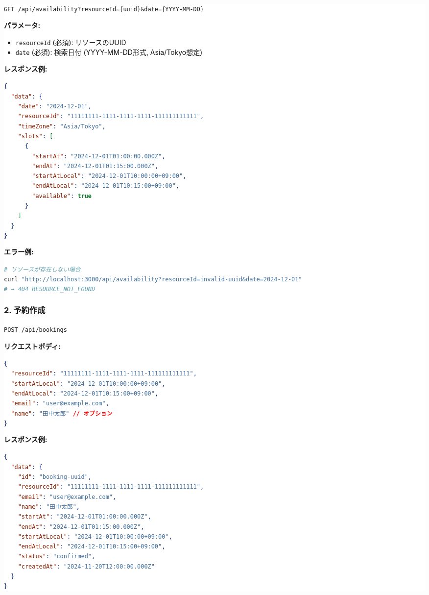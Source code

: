 ```
GET /api/availability?resourceId={uuid}&date={YYYY-MM-DD}
```

**パラメータ:**
- `resourceId` (必須): リソースのUUID
- `date` (必須): 検索日付 (YYYY-MM-DD形式, Asia/Tokyo想定)

**レスポンス例:**
```json
{
  "data": {
    "date": "2024-12-01",
    "resourceId": "11111111-1111-1111-1111-111111111111",
    "timeZone": "Asia/Tokyo",
    "slots": [
      {
        "startAt": "2024-12-01T01:00:00.000Z",
        "endAt": "2024-12-01T01:15:00.000Z", 
        "startAtLocal": "2024-12-01T10:00:00+09:00",
        "endAtLocal": "2024-12-01T10:15:00+09:00",
        "available": true
      }
    ]
  }
}
```

**エラー例:**
```bash
# リソースが存在しない場合
curl "http://localhost:3000/api/availability?resourceId=invalid-uuid&date=2024-12-01"
# → 404 RESOURCE_NOT_FOUND
```

### 2. 予約作成

```
POST /api/bookings
```

**リクエストボディ:**
```json
{
  "resourceId": "11111111-1111-1111-1111-111111111111",
  "startAtLocal": "2024-12-01T10:00:00+09:00",
  "endAtLocal": "2024-12-01T10:15:00+09:00", 
  "email": "user@example.com",
  "name": "田中太郎" // オプション
}
```

**レスポンス例:**
```json
{
  "data": {
    "id": "booking-uuid",
    "resourceId": "11111111-1111-1111-1111-111111111111",
    "email": "user@example.com",
    "name": "田中太郎",
    "startAt": "2024-12-01T01:00:00.000Z",
    "endAt": "2024-12-01T01:15:00.000Z",
    "startAtLocal": "2024-12-01T10:00:00+09:00", 
    "endAtLocal": "2024-12-01T10:15:00+09:00",
    "status": "confirmed",
    "createdAt": "2024-11-20T12:00:00.000Z"
  }
}
```